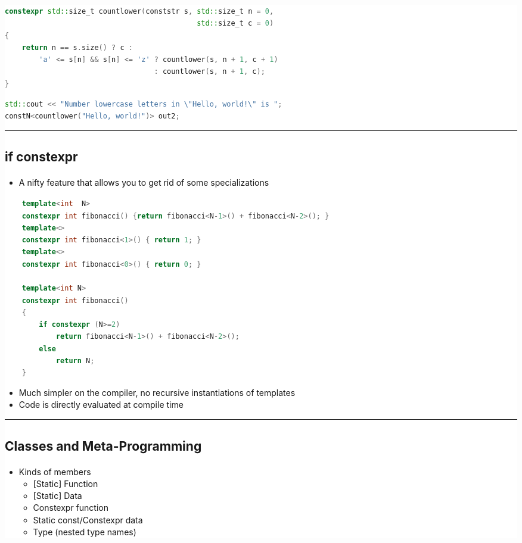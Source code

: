 ```c++
```

</div>
<div>

```c++
constexpr std::size_t countlower(conststr s, std::size_t n = 0,
                                             std::size_t c = 0)
{
    return n == s.size() ? c :
        'a' <= s[n] && s[n] <= 'z' ? countlower(s, n + 1, c + 1)
                                   : countlower(s, n + 1, c);
}
```

```c++
std::cout << "Number lowercase letters in \"Hello, world!\" is ";
constN<countlower("Hello, world!")> out2; 
```

</div>
</div>

---

## if constexpr

* A nifty feature that allows you to get rid of some specializations
```c++
    template<int  N>
    constexpr int fibonacci() {return fibonacci<N-1>() + fibonacci<N-2>(); }
    template<>
    constexpr int fibonacci<1>() { return 1; }
    template<>
    constexpr int fibonacci<0>() { return 0; }

    template<int N>
    constexpr int fibonacci()
    {
        if constexpr (N>=2)
            return fibonacci<N-1>() + fibonacci<N-2>();
        else
            return N;
    }
```

* Much simpler on the compiler, no recursive instantiations of templates
* Code is directly evaluated at compile time 

---

## Classes and Meta-Programming

* Kinds of members
  * [Static] Function
  * [Static] Data
  * Constexpr function
  * Static const/Constexpr data
  * Type (nested type names)
